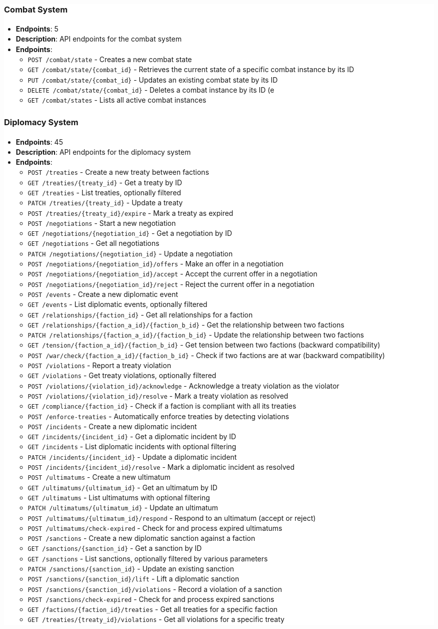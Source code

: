 ### Combat System
- **Endpoints**: 5
- **Description**: API endpoints for the combat system
- **Endpoints**:
  - `POST /combat/state` - Creates a new combat state
  - `GET /combat/state/{combat_id}` - Retrieves the current state of a specific combat instance by its ID
  - `PUT /combat/state/{combat_id}` - Updates an existing combat state by its ID
  - `DELETE /combat/state/{combat_id}` - Deletes a combat instance by its ID (e
  - `GET /combat/states` - Lists all active combat instances

### Diplomacy System
- **Endpoints**: 45
- **Description**: API endpoints for the diplomacy system
- **Endpoints**:
  - `POST /treaties` - Create a new treaty between factions
  - `GET /treaties/{treaty_id}` - Get a treaty by ID
  - `GET /treaties` - List treaties, optionally filtered
  - `PATCH /treaties/{treaty_id}` - Update a treaty
  - `POST /treaties/{treaty_id}/expire` - Mark a treaty as expired
  - `POST /negotiations` - Start a new negotiation
  - `GET /negotiations/{negotiation_id}` - Get a negotiation by ID
  - `GET /negotiations` - Get all negotiations
  - `PATCH /negotiations/{negotiation_id}` - Update a negotiation
  - `POST /negotiations/{negotiation_id}/offers` - Make an offer in a negotiation
  - `POST /negotiations/{negotiation_id}/accept` - Accept the current offer in a negotiation
  - `POST /negotiations/{negotiation_id}/reject` - Reject the current offer in a negotiation
  - `POST /events` - Create a new diplomatic event
  - `GET /events` - List diplomatic events, optionally filtered
  - `GET /relationships/{faction_id}` - Get all relationships for a faction
  - `GET /relationships/{faction_a_id}/{faction_b_id}` - Get the relationship between two factions
  - `PATCH /relationships/{faction_a_id}/{faction_b_id}` - Update the relationship between two factions
  - `GET /tension/{faction_a_id}/{faction_b_id}` - Get tension between two factions (backward compatibility)
  - `POST /war/check/{faction_a_id}/{faction_b_id}` - Check if two factions are at war (backward compatibility)
  - `POST /violations` - Report a treaty violation
  - `GET /violations` - Get treaty violations, optionally filtered
  - `POST /violations/{violation_id}/acknowledge` - Acknowledge a treaty violation as the violator
  - `POST /violations/{violation_id}/resolve` - Mark a treaty violation as resolved
  - `GET /compliance/{faction_id}` - Check if a faction is compliant with all its treaties
  - `POST /enforce-treaties` - Automatically enforce treaties by detecting violations
  - `POST /incidents` - Create a new diplomatic incident
  - `GET /incidents/{incident_id}` - Get a diplomatic incident by ID
  - `GET /incidents` - List diplomatic incidents with optional filtering
  - `PATCH /incidents/{incident_id}` - Update a diplomatic incident
  - `POST /incidents/{incident_id}/resolve` - Mark a diplomatic incident as resolved
  - `POST /ultimatums` - Create a new ultimatum
  - `GET /ultimatums/{ultimatum_id}` - Get an ultimatum by ID
  - `GET /ultimatums` - List ultimatums with optional filtering
  - `PATCH /ultimatums/{ultimatum_id}` - Update an ultimatum
  - `POST /ultimatums/{ultimatum_id}/respond` - Respond to an ultimatum (accept or reject)
  - `POST /ultimatums/check-expired` - Check for and process expired ultimatums
  - `POST /sanctions` - Create a new diplomatic sanction against a faction
  - `GET /sanctions/{sanction_id}` - Get a sanction by ID
  - `GET /sanctions` - List sanctions, optionally filtered by various parameters
  - `PATCH /sanctions/{sanction_id}` - Update an existing sanction
  - `POST /sanctions/{sanction_id}/lift` - Lift a diplomatic sanction
  - `POST /sanctions/{sanction_id}/violations` - Record a violation of a sanction
  - `POST /sanctions/check-expired` - Check for and process expired sanctions
  - `GET /factions/{faction_id}/treaties` - Get all treaties for a specific faction
  - `GET /treaties/{treaty_id}/violations` - Get all violations for a specific treaty